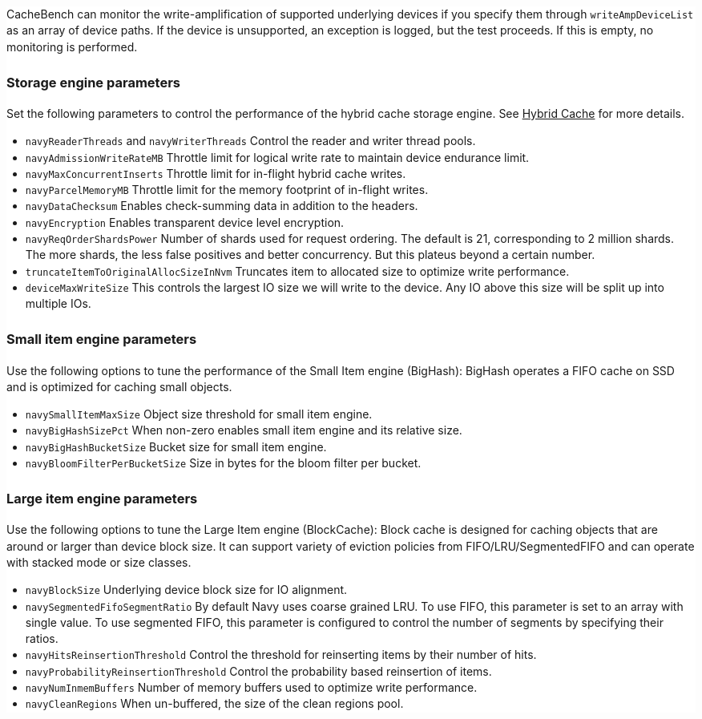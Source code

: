 CacheBench can monitor the write-amplification of supported underlying devices if you specify them through `writeAmpDeviceList` as an array of device paths. If the device is unsupported, an exception is logged, but the test proceeds. If this is empty, no monitoring is performed.

###  Storage engine parameters

Set the following parameters to control the performance of the hybrid cache storage engine. See [Hybrid Cache](HybridCache) for more details.

* `navyReaderThreads`  and `navyWriterThreads`
Control the reader and writer thread pools.
* `navyAdmissionWriteRateMB`
Throttle limit for logical write rate to maintain device endurance limit.
* `navyMaxConcurrentInserts`
Throttle limit for in-flight hybrid cache writes.
* `navyParcelMemoryMB`
Throttle limit for the memory footprint of in-flight writes.
* `navyDataChecksum`
Enables check-summing data in addition to the headers.
* `navyEncryption`
Enables transparent device level encryption.
* `navyReqOrderShardsPower`
Number of shards used for request ordering. The default is 21, corresponding to 2 million shards. The more shards, the less false positives and better concurrency. But this plateus beyond a certain number.
* `truncateItemToOriginalAllocSizeInNvm`
Truncates item to allocated size to optimize write performance.
* `deviceMaxWriteSize`
This controls the largest IO size we will write to the device. Any IO above this size will be split up into multiple IOs.

###  Small item engine parameters

Use the following options to tune the performance of the Small Item engine (BigHash): BigHash operates a FIFO cache on SSD and is optimized for caching small objects.

* `navySmallItemMaxSize`
Object size threshold for small item engine.
* `navyBigHashSizePct`
When non-zero enables small item engine and its relative size.
* `navyBigHashBucketSize`
Bucket size for small item engine.
* `navyBloomFilterPerBucketSize`
Size in bytes for the bloom filter per bucket.

###  Large item engine parameters

Use the following options to tune the Large Item engine (BlockCache): Block cache is designed for caching objects that are around or larger than device block size. It can support variety of eviction policies from FIFO/LRU/SegmentedFIFO and can operate with stacked mode or size classes.

* `navyBlockSize`
Underlying device block size for IO alignment.
* `navySegmentedFifoSegmentRatio`
By default Navy uses coarse grained LRU. To use FIFO, this parameter is set to an array with single value. To use segmented FIFO, this parameter is configured to control the number of segments by  specifying their ratios.
* `navyHitsReinsertionThreshold`
Control the threshold for reinserting items by their number of hits.
* `navyProbabilityReinsertionThreshold`
Control the probability based reinsertion of items.
* `navyNumInmemBuffers`
Number of memory buffers used to optimize write performance.
* `navyCleanRegions`
When un-buffered, the size of the clean regions pool.